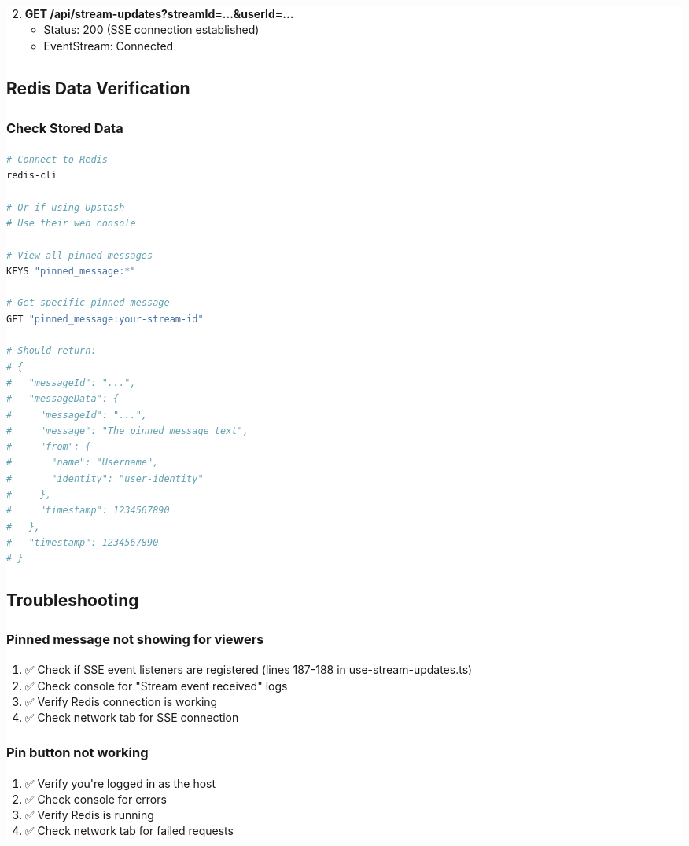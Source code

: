 2. **GET /api/stream-updates?streamId=...&userId=...**
   - Status: 200 (SSE connection established)
   - EventStream: Connected

## Redis Data Verification

### Check Stored Data
```bash
# Connect to Redis
redis-cli

# Or if using Upstash
# Use their web console

# View all pinned messages
KEYS "pinned_message:*"

# Get specific pinned message
GET "pinned_message:your-stream-id"

# Should return:
# {
#   "messageId": "...",
#   "messageData": {
#     "messageId": "...",
#     "message": "The pinned message text",
#     "from": {
#       "name": "Username",
#       "identity": "user-identity"
#     },
#     "timestamp": 1234567890
#   },
#   "timestamp": 1234567890
# }
```

## Troubleshooting

### Pinned message not showing for viewers
1. ✅ Check if SSE event listeners are registered (lines 187-188 in use-stream-updates.ts)
2. ✅ Check console for "Stream event received" logs
3. ✅ Verify Redis connection is working
4. ✅ Check network tab for SSE connection

### Pin button not working
1. ✅ Verify you're logged in as the host
2. ✅ Check console for errors
3. ✅ Verify Redis is running
4. ✅ Check network tab for failed requests
